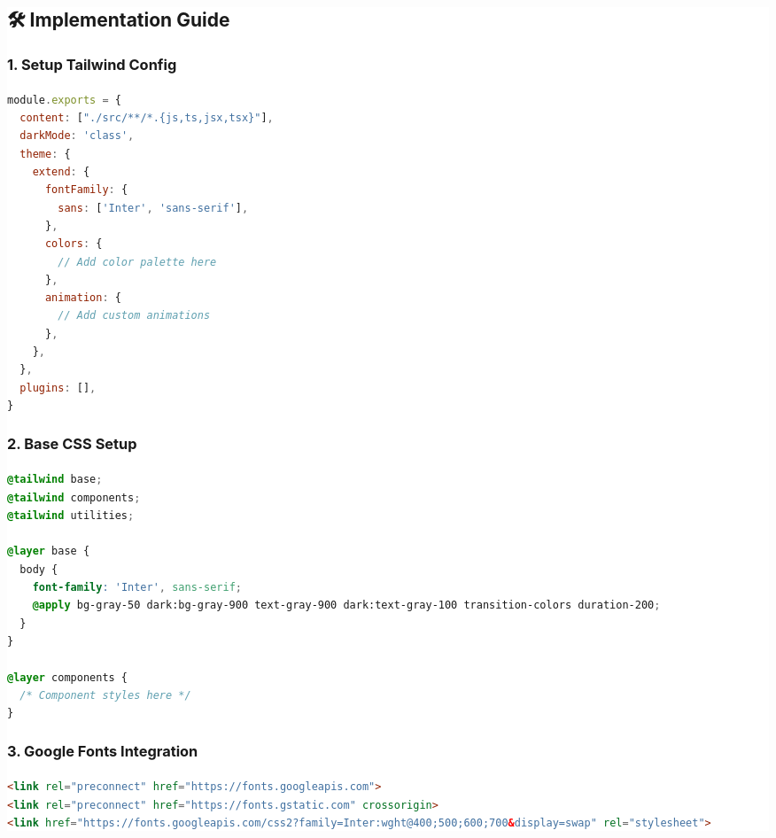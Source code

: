 ## 🛠️ Implementation Guide

### 1. Setup Tailwind Config
```javascript
module.exports = {
  content: ["./src/**/*.{js,ts,jsx,tsx}"],
  darkMode: 'class',
  theme: {
    extend: {
      fontFamily: {
        sans: ['Inter', 'sans-serif'],
      },
      colors: {
        // Add color palette here
      },
      animation: {
        // Add custom animations
      },
    },
  },
  plugins: [],
}
```

### 2. Base CSS Setup
```css
@tailwind base;
@tailwind components;
@tailwind utilities;

@layer base {
  body {
    font-family: 'Inter', sans-serif;
    @apply bg-gray-50 dark:bg-gray-900 text-gray-900 dark:text-gray-100 transition-colors duration-200;
  }
}

@layer components {
  /* Component styles here */
}
```

### 3. Google Fonts Integration
```html
<link rel="preconnect" href="https://fonts.googleapis.com">
<link rel="preconnect" href="https://fonts.gstatic.com" crossorigin>
<link href="https://fonts.googleapis.com/css2?family=Inter:wght@400;500;600;700&display=swap" rel="stylesheet">
```
